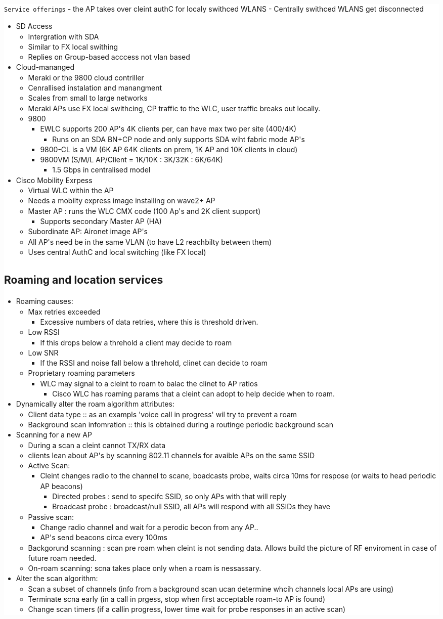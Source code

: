 ```Service offerings```
      - the AP takes over cleint authC for localy swithced WLANS
      - Centrally swithced WLANS get disconnected
- SD Access
  - Intergration with SDA
  - Similar to FX local swithing
  - Replies on Group-based acccess not vlan based
- Cloud-mananged
  - Meraki or the 9800 cloud contriller
  - Cenrallised instalation and manangment
  - Scales from small to large networks
  - Meraki APs use FX local swithcing, CP traffic to the WLC, user traffic breaks out locally.
  - 9800
    - EWLC supports 200 AP's 4K clients per, can have max two per site (400/4K)
      - Runs on an SDA BN+CP node and only supports SDA wiht fabric mode AP's
    - 9800-CL is a VM (6K AP 64K clients on prem, 1K AP and 10K clients in cloud)
    - 9800VM (S/M/L AP/Client = 1K/10K : 3K/32K : 6K/64K)
      - 1.5 Gbps in centralised model
- Cisco Mobility Exrpess
  - Virtual WLC within the AP
  - Needs a mobilty express image installing on wave2+ AP
  - Master AP : runs the WLC CMX code (100 Ap's and 2K client support)
    - Supports secondary Master AP (HA)
  - Subordinate AP: Aironet image AP's
  - All AP's need be in the same VLAN (to have L2 reachbilty between them)
  - Uses central AuthC and local switching (like FX local)


## Roaming and location services <a name="Roamingandlocationservices"></a>

- Roaming causes:
  - Max retries exceeded
    - Excessive numbers of data retries, where this is threshold driven.
  - Low RSSI
    - If this drops below a threhold a client may decide to roam
  - Low SNR
    - If the RSSI and noise fall below a threhold, clinet can decide to roam
  - Proprietary roaming parameters
    - WLC may signal to a cleint to roam to balac the clinet to AP ratios
      - Cisco WLC has roaming params that a cleint can adopt to help decide when to roam.
- Dynamically alter the roam algorithm attributes:
  - Client data type :: as an exampls 'voice call in progress' wil try to prevent a roam
  - Background scan infomration :: this is obtained during a routinge periodic background scan
- Scanning for a new AP
  - During a scan a cleint cannot TX/RX data
  - clients lean about AP's by scanning 802.11 channels for avaible APs on the same SSID
  - Active Scan:
    - Cleint changes radio to the channel to scane, boadcasts probe, waits circa 10ms for respose (or waits to head periodic AP beacons)
      - Directed probes : send to specifc SSID, so only APs with that will reply
      - Broadcast probe : broadcast/null SSID, all APs will respond with all SSIDs they have
  - Passive scan:
    - Change radio channel and wait for a perodic becon from any AP..
    - AP's send beacons circa every 100ms
  - Backgorund scanning : scan pre roam when cleint is not sending data. Allows build the picture of RF enviroment in case of future roam needed.
  - On-roam scanning: scna takes place only when a roam is nessassary.
- Alter the scan algorithm:
  - Scan a subset of channels (info from a background scan ucan determine whcih channels local APs are using)
  - Terminate scna early (in a call in prgess, stop when first acceptable roam-to AP is found)
  - Change scan timers (if a callin progress, lower time wait for probe responses in an active scan)

```